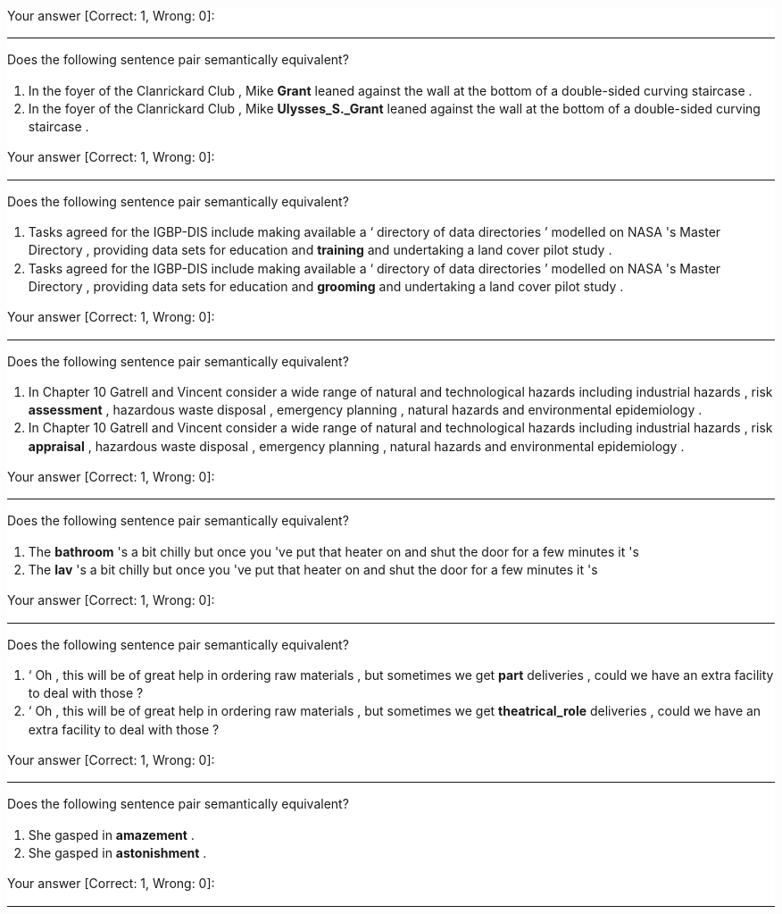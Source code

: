 Your answer [Correct: 1, Wrong: 0]: 

----------------
Does the following sentence pair semantically equivalent?

1. In the foyer of the Clanrickard Club , Mike **Grant** leaned against the wall at the bottom of a double-sided curving staircase . 
2. In the foyer of the Clanrickard Club , Mike **Ulysses_S._Grant** leaned against the wall at the bottom of a double-sided curving staircase .

Your answer [Correct: 1, Wrong: 0]: 

----------------
Does the following sentence pair semantically equivalent?

1. Tasks agreed for the IGBP-DIS include making available a ‘ directory of data directories ’ modelled on NASA 's Master Directory , providing data sets for education and **training** and undertaking a land cover pilot study . 
2. Tasks agreed for the IGBP-DIS include making available a ‘ directory of data directories ’ modelled on NASA 's Master Directory , providing data sets for education and **grooming** and undertaking a land cover pilot study .

Your answer [Correct: 1, Wrong: 0]: 

----------------
Does the following sentence pair semantically equivalent?

1. In Chapter 10 Gatrell and Vincent consider a wide range of natural and technological hazards including industrial hazards , risk **assessment** , hazardous waste disposal , emergency planning , natural hazards and environmental epidemiology . 
2. In Chapter 10 Gatrell and Vincent consider a wide range of natural and technological hazards including industrial hazards , risk **appraisal** , hazardous waste disposal , emergency planning , natural hazards and environmental epidemiology .

Your answer [Correct: 1, Wrong: 0]: 

----------------
Does the following sentence pair semantically equivalent?

1. The **bathroom** 's a bit chilly but once you 've put that heater on and shut the door for a few minutes it 's 
2. The **lav** 's a bit chilly but once you 've put that heater on and shut the door for a few minutes it 's

Your answer [Correct: 1, Wrong: 0]: 

----------------
Does the following sentence pair semantically equivalent?

1. ‘ Oh , this will be of great help in ordering raw materials , but sometimes we get **part** deliveries , could we have an extra facility to deal with those ? 
2. ‘ Oh , this will be of great help in ordering raw materials , but sometimes we get **theatrical_role** deliveries , could we have an extra facility to deal with those ?

Your answer [Correct: 1, Wrong: 0]: 

----------------
Does the following sentence pair semantically equivalent?

1. She gasped in **amazement** . 
2. She gasped in **astonishment** .

Your answer [Correct: 1, Wrong: 0]: 

----------------
